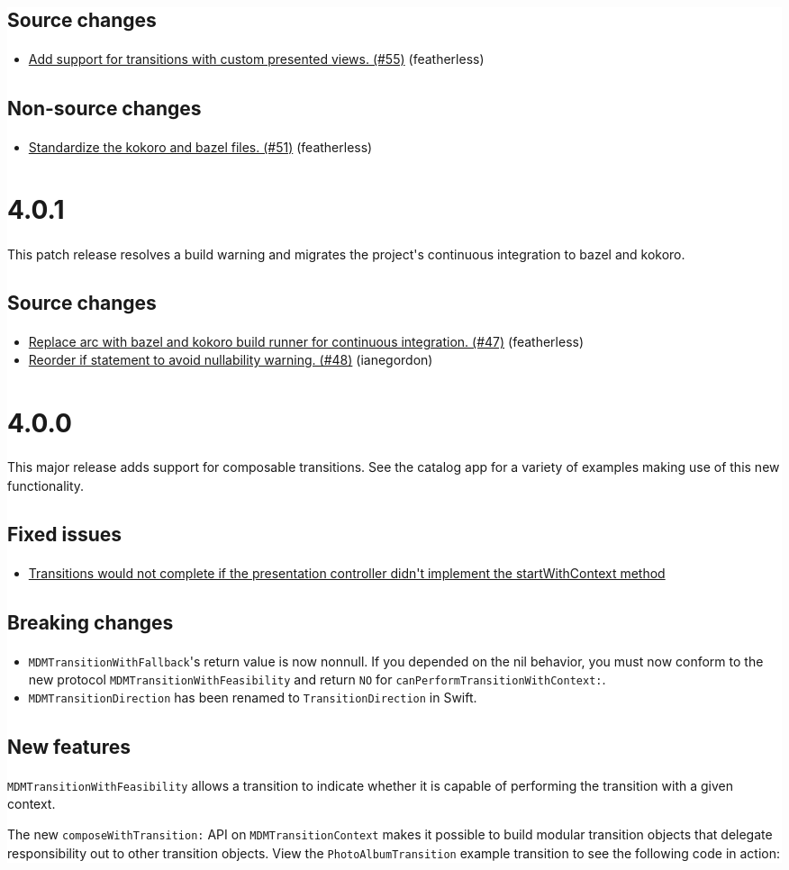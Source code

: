 ## Source changes

* [Add support for transitions with custom presented views. (#55)](https://github.com/material-motion/motion-transitioning-objc/commit/2564bfdf42a2ba7c550656b95bc7dc98019468bb) (featherless)

## Non-source changes

* [Standardize the kokoro and bazel files. (#51)](https://github.com/material-motion/motion-transitioning-objc/commit/588b63dfae7471f3377041caa08496ef1fa74ced) (featherless)

# 4.0.1

This patch release resolves a build warning and migrates the project's continuous integration to
bazel and kokoro.

## Source changes

* [Replace arc with bazel and kokoro build runner for continuous integration. (#47)](https://github.com/material-motion/motion-transitioning-objc/commit/a40eb1667a4c5c9b13e3770c1bd98f0ca15d5b7d) (featherless)
* [Reorder if statement to avoid nullability warning. (#48)](https://github.com/material-motion/motion-transitioning-objc/commit/0406d3c933574b0b9f3d7a0ae1cc3e7556640ccb) (ianegordon)

# 4.0.0

This major release adds support for composable transitions. See the catalog app for a variety of
examples making use of this new functionality.

## Fixed issues

- [Transitions would not complete if the presentation controller didn't implement the startWithContext method](https://github.com/material-motion/transitioning-objc/pull/45)

## Breaking changes

- `MDMTransitionWithFallback`'s return value is now nonnull. If you depended on the nil behavior,
you must now conform to the new protocol `MDMTransitionWithFeasibility` and return `NO` for
`canPerformTransitionWithContext:`.
- `MDMTransitionDirection` has been renamed to `TransitionDirection` in Swift.

## New features

`MDMTransitionWithFeasibility` allows a transition to indicate whether it is capable of performing
the transition with a given context.

The new `composeWithTransition:` API on `MDMTransitionContext` makes it possible to build modular
transition objects that delegate responsibility out to other transition objects. View the
`PhotoAlbumTransition` example transition to see the following code in action:
